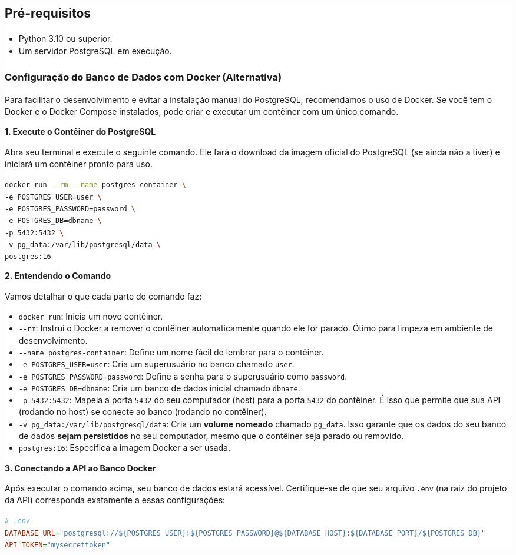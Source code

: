 ## Pré-requisitos

-   Python 3.10 ou superior.
-   Um servidor PostgreSQL em execução.


### Configuração do Banco de Dados com Docker (Alternativa)

Para facilitar o desenvolvimento e evitar a instalação manual do PostgreSQL, recomendamos o uso de Docker. Se você tem o Docker e o Docker Compose instalados, pode criar e executar um contêiner com um único comando.

**1. Execute o Contêiner do PostgreSQL**

Abra seu terminal e execute o seguinte comando. Ele fará o download da imagem oficial do PostgreSQL (se ainda não a tiver) e iniciará um contêiner pronto para uso.

```bash
docker run --rm --name postgres-container \
-e POSTGRES_USER=user \
-e POSTGRES_PASSWORD=password \
-e POSTGRES_DB=dbname \
-p 5432:5432 \
-v pg_data:/var/lib/postgresql/data \
postgres:16
```

**2. Entendendo o Comando**

Vamos detalhar o que cada parte do comando faz:

-   `docker run`: Inicia um novo contêiner.
-   `--rm`: Instrui o Docker a remover o contêiner automaticamente quando ele for parado. Ótimo para limpeza em ambiente de desenvolvimento.
-   `--name postgres-container`: Define um nome fácil de lembrar para o contêiner.
-   `-e POSTGRES_USER=user`: Cria um superusuário no banco chamado `user`.
-   `-e POSTGRES_PASSWORD=password`: Define a senha para o superusuário como `password`.
-   `-e POSTGRES_DB=dbname`: Cria um banco de dados inicial chamado `dbname`.
-   `-p 5432:5432`: Mapeia a porta `5432` do seu computador (host) para a porta `5432` do contêiner. É isso que permite que sua API (rodando no host) se conecte ao banco (rodando no contêiner).
-   `-v pg_data:/var/lib/postgresql/data`: Cria um **volume nomeado** chamado `pg_data`. Isso garante que os dados do seu banco de dados **sejam persistidos** no seu computador, mesmo que o contêiner seja parado ou removido.
-   `postgres:16`: Especifica a imagem Docker a ser usada.

**3. Conectando a API ao Banco Docker**

Após executar o comando acima, seu banco de dados estará acessível. Certifique-se de que seu arquivo `.env` (na raiz do projeto da API) corresponda exatamente a essas configurações:

```ini
# .env
DATABASE_URL="postgresql://${POSTGRES_USER}:${POSTGRES_PASSWORD}@${DATABASE_HOST}:${DATABASE_PORT}/${POSTGRES_DB}"
API_TOKEN="mysecrettoken"
```
